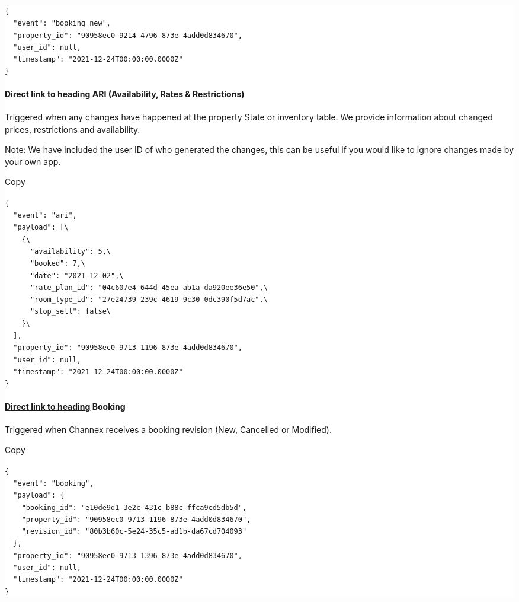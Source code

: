 ```inline-grid min-w-full grid-cols-[auto_1fr] [count-reset:line] print:whitespace-pre-wrap
{
  "event": "booking_new",
  "property_id": "90958ec0-9214-4796-873e-4add0d834670",
  "user_id": null,
  "timestamp": "2021-12-24T00:00:00.0000Z"
}
```

#### [Direct link to heading](https://docs.channex.io/api-v.1-documentation/webhook-collection\#ari-availability-rates-and-restrictions)    ARI (Availability, Rates & Restrictions)

Triggered when any changes have happened at the property State or inventory table. We provide information about changed prices, restrictions and availability.

Note: We have included the user ID of who generated the changes, this can be useful if you would like to ignore changes made by your own app.

Copy

```inline-grid min-w-full grid-cols-[auto_1fr] [count-reset:line] print:whitespace-pre-wrap
{
  "event": "ari",
  "payload": [\
    {\
      "availability": 5,\
      "booked": 7,\
      "date": "2021-12-02",\
      "rate_plan_id": "04c607e4-644d-45ea-ab1a-da920ee36e50",\
      "room_type_id": "27e24739-239c-4619-9c30-0dc390f5d7ac",\
      "stop_sell": false\
    }\
  ],
  "property_id": "90958ec0-9713-1196-873e-4add0d834670",
  "user_id": null,
  "timestamp": "2021-12-24T00:00:00.0000Z"
}
```

#### [Direct link to heading](https://docs.channex.io/api-v.1-documentation/webhook-collection\#booking)    Booking

Triggered when Channex receives a booking revision (New, Cancelled or Modified).

Copy

```inline-grid min-w-full grid-cols-[auto_1fr] [count-reset:line] print:whitespace-pre-wrap
{
  "event": "booking",
  "payload": {
    "booking_id": "e10de9d1-3e2c-431c-b88c-ffca9ed5db5d",
    "property_id": "90958ec0-9713-1196-873e-4add0d834670",
    "revision_id": "80b3b60c-5e24-35c5-ad1b-da67cd704093"
  },
  "property_id": "90958ec0-9713-1396-873e-4add0d834670",
  "user_id": null,
  "timestamp": "2021-12-24T00:00:00.0000Z"
}
```
